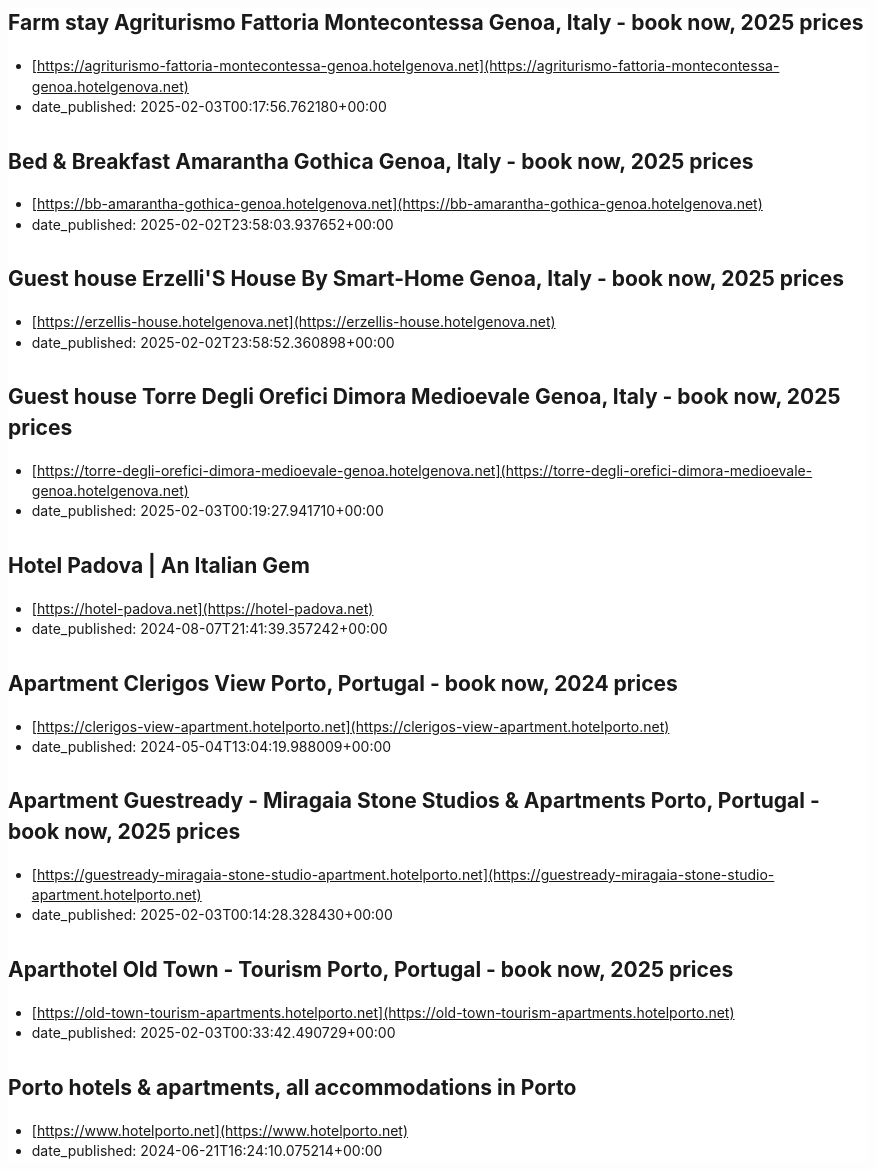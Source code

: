  ## Farm stay Agriturismo Fattoria Montecontessa Genoa, Italy - book now, 2025 prices
 - [https://agriturismo-fattoria-montecontessa-genoa.hotelgenova.net](https://agriturismo-fattoria-montecontessa-genoa.hotelgenova.net)
 - date_published: 2025-02-03T00:17:56.762180+00:00

 ## Bed & Breakfast Amarantha Gothica Genoa, Italy - book now, 2025 prices
 - [https://bb-amarantha-gothica-genoa.hotelgenova.net](https://bb-amarantha-gothica-genoa.hotelgenova.net)
 - date_published: 2025-02-02T23:58:03.937652+00:00

 ## Guest house Erzelli'S House By Smart-Home Genoa, Italy - book now, 2025 prices
 - [https://erzellis-house.hotelgenova.net](https://erzellis-house.hotelgenova.net)
 - date_published: 2025-02-02T23:58:52.360898+00:00

 ## Guest house Torre Degli Orefici Dimora Medioevale Genoa, Italy - book now, 2025 prices
 - [https://torre-degli-orefici-dimora-medioevale-genoa.hotelgenova.net](https://torre-degli-orefici-dimora-medioevale-genoa.hotelgenova.net)
 - date_published: 2025-02-03T00:19:27.941710+00:00

 ## Hotel Padova | An Italian Gem
 - [https://hotel-padova.net](https://hotel-padova.net)
 - date_published: 2024-08-07T21:41:39.357242+00:00

 ## Apartment Clerigos View Porto, Portugal - book now, 2024 prices
 - [https://clerigos-view-apartment.hotelporto.net](https://clerigos-view-apartment.hotelporto.net)
 - date_published: 2024-05-04T13:04:19.988009+00:00

 ## Apartment Guestready - Miragaia Stone Studios & Apartments Porto, Portugal - book now, 2025 prices
 - [https://guestready-miragaia-stone-studio-apartment.hotelporto.net](https://guestready-miragaia-stone-studio-apartment.hotelporto.net)
 - date_published: 2025-02-03T00:14:28.328430+00:00

 ## Aparthotel Old Town - Tourism Porto, Portugal - book now, 2025 prices
 - [https://old-town-tourism-apartments.hotelporto.net](https://old-town-tourism-apartments.hotelporto.net)
 - date_published: 2025-02-03T00:33:42.490729+00:00

 ## Porto hotels & apartments, all accommodations in Porto
 - [https://www.hotelporto.net](https://www.hotelporto.net)
 - date_published: 2024-06-21T16:24:10.075214+00:00
